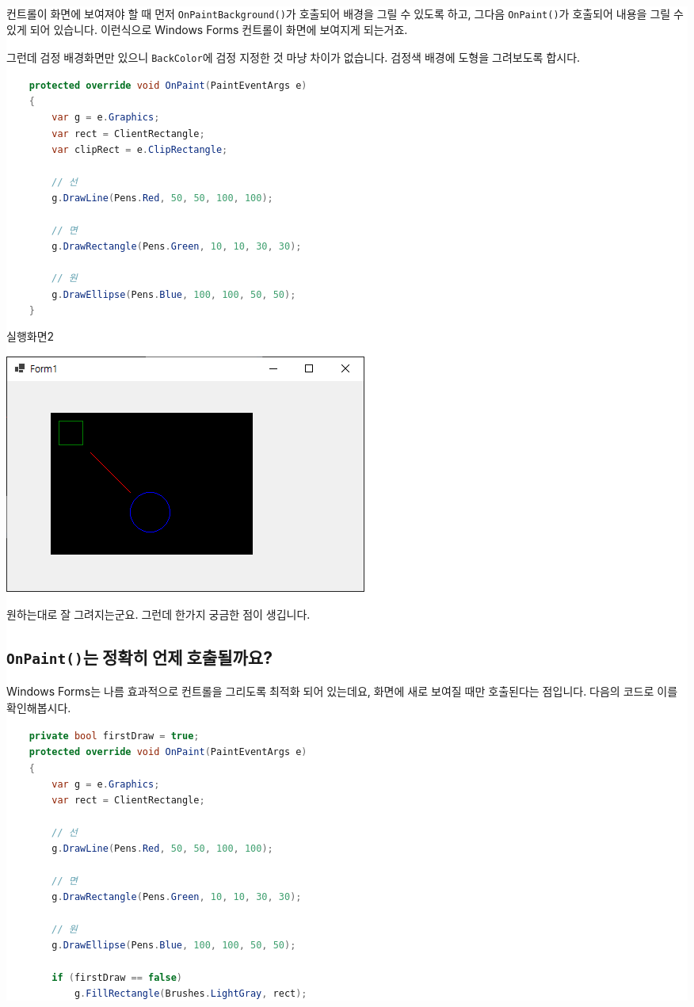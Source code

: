 컨트롤이 화면에 보여져야 할 때 먼저 `OnPaintBackground()`가 호출되어 배경을 그릴 수 있도록 하고, 그다음 `OnPaint()`가 호출되어 내용을 그릴 수 있게 되어 있습니다. 이런식으로 Windows Forms 컨트롤이 화면에 보여지게 되는거죠.

그런데 검정 배경화면만 있으니 `BackColor`에 검정 지정한 것 마냥 차이가 없습니다. 검정색 배경에 도형을 그려보도록 합시다.

```csharp
    protected override void OnPaint(PaintEventArgs e)
    {
        var g = e.Graphics;
        var rect = ClientRectangle;
        var clipRect = e.ClipRectangle;

        // 선
        g.DrawLine(Pens.Red, 50, 50, 100, 100);

        // 면
        g.DrawRectangle(Pens.Green, 10, 10, 30, 30);

        // 원
        g.DrawEllipse(Pens.Blue, 100, 100, 50, 50);
    }
```

실행화면2

![CanvasControl 실행화면](images/4.png)

원하는대로 잘 그려지는군요. 그런데 한가지 궁금한 점이 생깁니다. 

## `OnPaint()`는 정확히 언제 호출될까요?
Windows Forms는 나름 효과적으로 컨트롤을 그리도록 최적화 되어 있는데요, 화면에 새로 보여질 때만 호출된다는 점입니다. 다음의 코드로 이를 확인해봅시다.

```csharp
    private bool firstDraw = true;
    protected override void OnPaint(PaintEventArgs e)
    {
        var g = e.Graphics;
        var rect = ClientRectangle;

        // 선
        g.DrawLine(Pens.Red, 50, 50, 100, 100);

        // 면
        g.DrawRectangle(Pens.Green, 10, 10, 30, 30);

        // 원
        g.DrawEllipse(Pens.Blue, 100, 100, 50, 50);

        if (firstDraw == false)
            g.FillRectangle(Brushes.LightGray, rect);

```